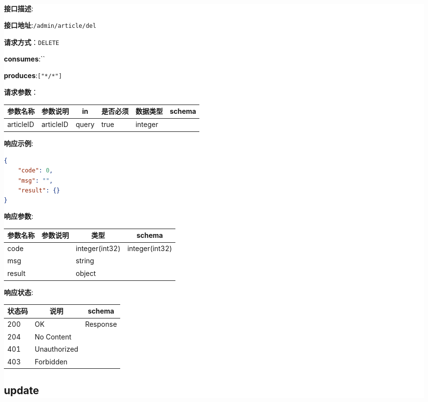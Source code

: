 
**接口描述**:


**接口地址**:`/admin/article/del`


**请求方式**：`DELETE`


**consumes**:``


**produces**:`["*/*"]`



**请求参数**：

| 参数名称         | 参数说明     |     in |  是否必须      |  数据类型  |  schema  |
| ------------ | -------------------------------- |-----------|--------|----|--- |
|articleID| articleID  | query | true |integer  |    |

**响应示例**:

```json
{
	"code": 0,
	"msg": "",
	"result": {}
}
```

**响应参数**:


| 参数名称         | 参数说明                             |    类型 |  schema |
| ------------ | -------------------|-------|----------- |
|code|   |integer(int32)  | integer(int32)   |
|msg|   |string  |    |
|result|   |object  |    |





**响应状态**:


| 状态码         | 说明                            |    schema                         |
| ------------ | -------------------------------- |---------------------- |
| 200 | OK  |Response|
| 204 | No Content  ||
| 401 | Unauthorized  ||
| 403 | Forbidden  ||
## update
